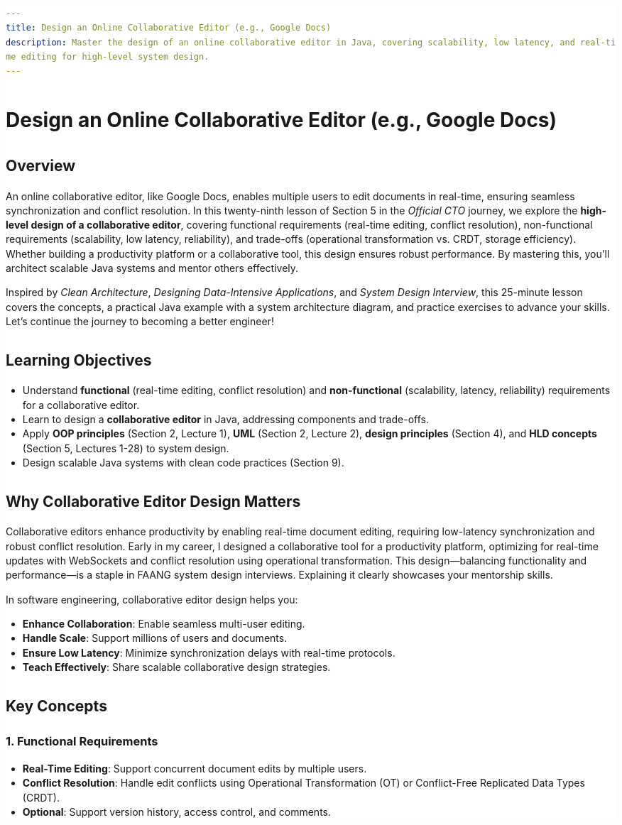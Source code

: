 ```yaml
---
title: Design an Online Collaborative Editor (e.g., Google Docs)
description: Master the design of an online collaborative editor in Java, covering scalability, low latency, and real-time editing for high-level system design.
---
```


# Design an Online Collaborative Editor (e.g., Google Docs)

## Overview
An online collaborative editor, like Google Docs, enables multiple users to edit documents in real-time, ensuring seamless synchronization and conflict resolution. In this twenty-ninth lesson of Section 5 in the *Official CTO* journey, we explore the **high-level design of a collaborative editor**, covering functional requirements (real-time editing, conflict resolution), non-functional requirements (scalability, low latency, reliability), and trade-offs (operational transformation vs. CRDT, storage efficiency). Whether building a productivity platform or a collaborative tool, this design ensures robust performance. By mastering this, you’ll architect scalable Java systems and mentor others effectively.

Inspired by *Clean Architecture*, *Designing Data-Intensive Applications*, and *System Design Interview*, this 25-minute lesson covers the concepts, a practical Java example with a system architecture diagram, and practice exercises to advance your skills. Let’s continue the journey to becoming a better engineer!

## Learning Objectives
- Understand **functional** (real-time editing, conflict resolution) and **non-functional** (scalability, latency, reliability) requirements for a collaborative editor.
- Learn to design a **collaborative editor** in Java, addressing components and trade-offs.
- Apply **OOP principles** (Section 2, Lecture 1), **UML** (Section 2, Lecture 2), **design principles** (Section 4), and **HLD concepts** (Section 5, Lectures 1-28) to system design.
- Design scalable Java systems with clean code practices (Section 9).

## Why Collaborative Editor Design Matters
Collaborative editors enhance productivity by enabling real-time document editing, requiring low-latency synchronization and robust conflict resolution. Early in my career, I designed a collaborative tool for a productivity platform, optimizing for real-time updates with WebSockets and conflict resolution using operational transformation. This design—balancing functionality and performance—is a staple in FAANG system design interviews. Explaining it clearly showcases your mentorship skills.

In software engineering, collaborative editor design helps you:
- **Enhance Collaboration**: Enable seamless multi-user editing.
- **Handle Scale**: Support millions of users and documents.
- **Ensure Low Latency**: Minimize synchronization delays with real-time protocols.
- **Teach Effectively**: Share scalable collaborative design strategies.

## Key Concepts
### 1. Functional Requirements
- **Real-Time Editing**: Support concurrent document edits by multiple users.
- **Conflict Resolution**: Handle edit conflicts using Operational Transformation (OT) or Conflict-Free Replicated Data Types (CRDT).
- **Optional**: Support version history, access control, and comments.
